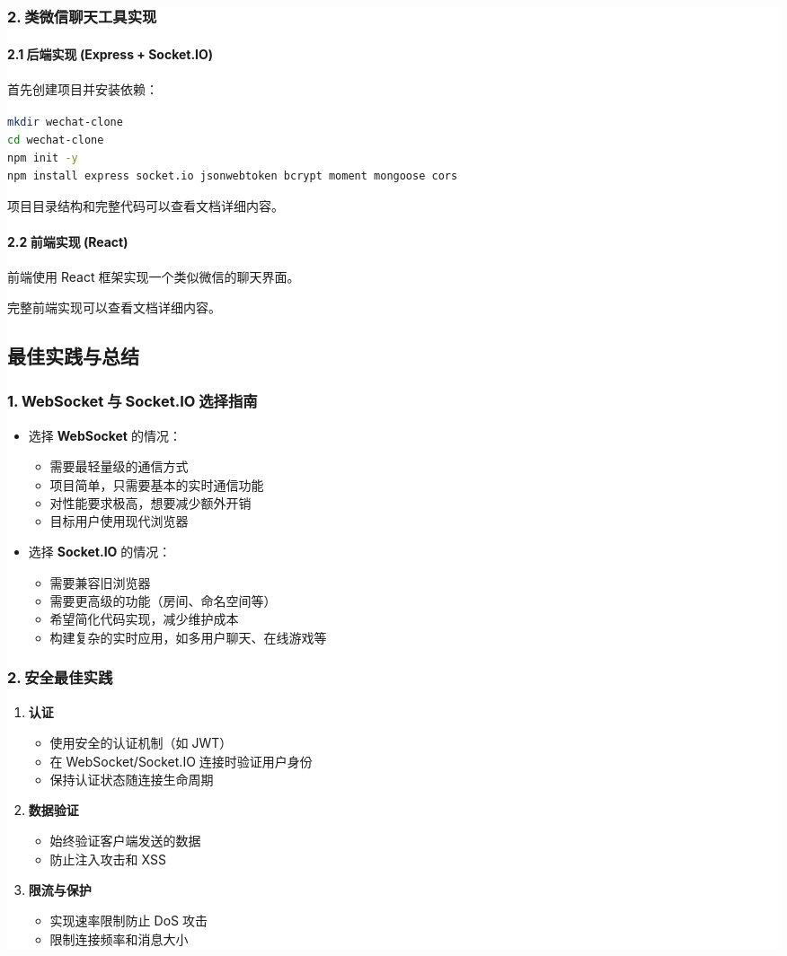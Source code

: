 ### 2. 类微信聊天工具实现

#### 2.1 后端实现 (Express + Socket.IO)

首先创建项目并安装依赖：

```bash
mkdir wechat-clone
cd wechat-clone
npm init -y
npm install express socket.io jsonwebtoken bcrypt moment mongoose cors
```

项目目录结构和完整代码可以查看文档详细内容。

#### 2.2 前端实现 (React)

前端使用 React 框架实现一个类似微信的聊天界面。

完整前端实现可以查看文档详细内容。

## 最佳实践与总结

### 1. WebSocket 与 Socket.IO 选择指南

- 选择 **WebSocket** 的情况：

  - 需要最轻量级的通信方式
  - 项目简单，只需要基本的实时通信功能
  - 对性能要求极高，想要减少额外开销
  - 目标用户使用现代浏览器

- 选择 **Socket.IO** 的情况：
  - 需要兼容旧浏览器
  - 需要更高级的功能（房间、命名空间等）
  - 希望简化代码实现，减少维护成本
  - 构建复杂的实时应用，如多用户聊天、在线游戏等

### 2. 安全最佳实践

1. **认证**

   - 使用安全的认证机制（如 JWT）
   - 在 WebSocket/Socket.IO 连接时验证用户身份
   - 保持认证状态随连接生命周期

2. **数据验证**

   - 始终验证客户端发送的数据
   - 防止注入攻击和 XSS

3. **限流与保护**

   - 实现速率限制防止 DoS 攻击
   - 限制连接频率和消息大小
